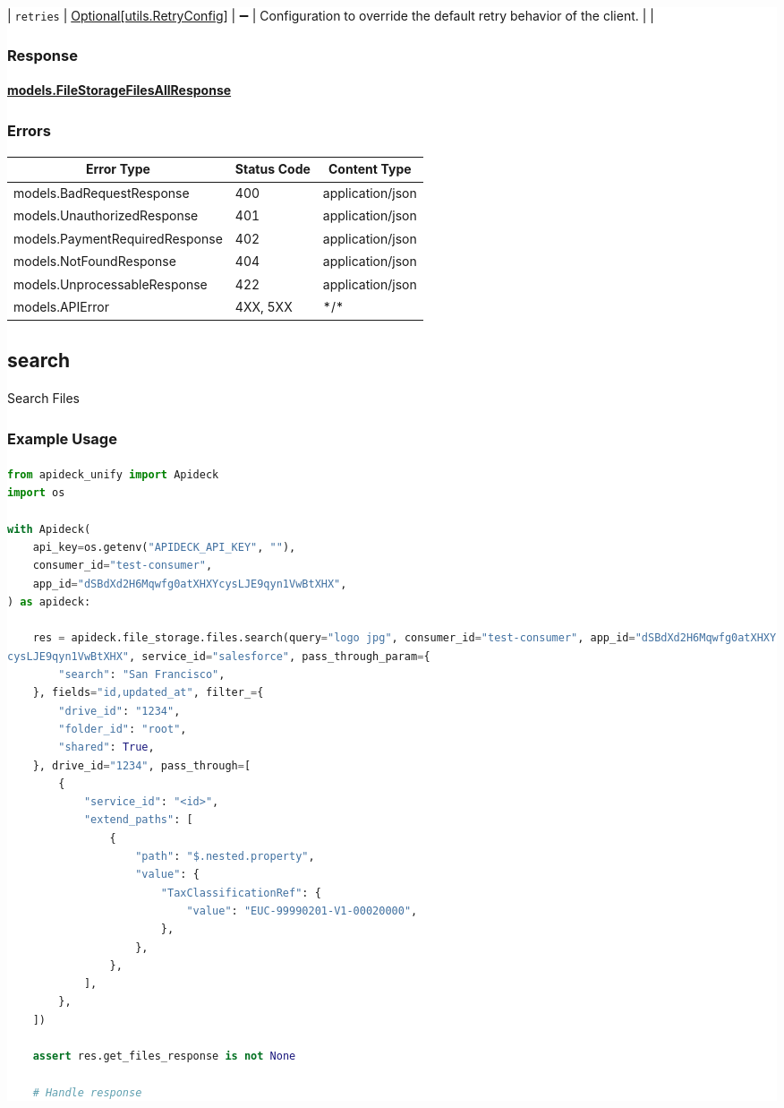 | `retries`                                                                                                                                                                                                                                                                                                                                                                                                                                                                                                                                                                                                       | [Optional[utils.RetryConfig]](../../models/utils/retryconfig.md)                                                                                                                                                                                                                                                                                                                                                                                                                                                                                                                                                | :heavy_minus_sign:                                                                                                                                                                                                                                                                                                                                                                                                                                                                                                                                                                                              | Configuration to override the default retry behavior of the client.                                                                                                                                                                                                                                                                                                                                                                                                                                                                                                                                             |                                                                                                                                                                                                                                                                                                                                                                                                                                                                                                                                                                                                                 |

### Response

**[models.FileStorageFilesAllResponse](../../models/filestoragefilesallresponse.md)**

### Errors

| Error Type                     | Status Code                    | Content Type                   |
| ------------------------------ | ------------------------------ | ------------------------------ |
| models.BadRequestResponse      | 400                            | application/json               |
| models.UnauthorizedResponse    | 401                            | application/json               |
| models.PaymentRequiredResponse | 402                            | application/json               |
| models.NotFoundResponse        | 404                            | application/json               |
| models.UnprocessableResponse   | 422                            | application/json               |
| models.APIError                | 4XX, 5XX                       | \*/\*                          |

## search

Search Files

### Example Usage

```python
from apideck_unify import Apideck
import os

with Apideck(
    api_key=os.getenv("APIDECK_API_KEY", ""),
    consumer_id="test-consumer",
    app_id="dSBdXd2H6Mqwfg0atXHXYcysLJE9qyn1VwBtXHX",
) as apideck:

    res = apideck.file_storage.files.search(query="logo jpg", consumer_id="test-consumer", app_id="dSBdXd2H6Mqwfg0atXHXYcysLJE9qyn1VwBtXHX", service_id="salesforce", pass_through_param={
        "search": "San Francisco",
    }, fields="id,updated_at", filter_={
        "drive_id": "1234",
        "folder_id": "root",
        "shared": True,
    }, drive_id="1234", pass_through=[
        {
            "service_id": "<id>",
            "extend_paths": [
                {
                    "path": "$.nested.property",
                    "value": {
                        "TaxClassificationRef": {
                            "value": "EUC-99990201-V1-00020000",
                        },
                    },
                },
            ],
        },
    ])

    assert res.get_files_response is not None

    # Handle response
```
